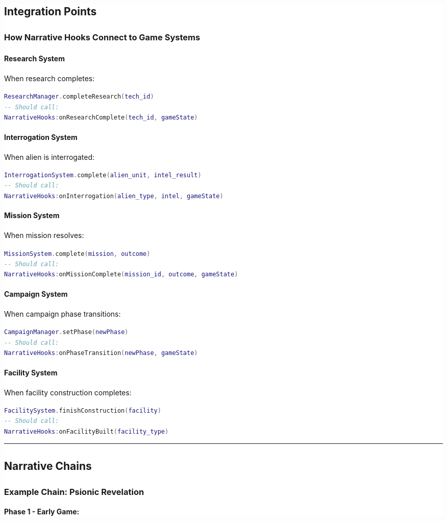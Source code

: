 ## Integration Points

### How Narrative Hooks Connect to Game Systems

#### Research System
When research completes:
```lua
ResearchManager.completeResearch(tech_id)
-- Should call:
NarrativeHooks:onResearchComplete(tech_id, gameState)
```

#### Interrogation System
When alien is interrogated:
```lua
InterrogationSystem.complete(alien_unit, intel_result)
-- Should call:
NarrativeHooks:onInterrogation(alien_type, intel, gameState)
```

#### Mission System
When mission resolves:
```lua
MissionSystem.complete(mission, outcome)
-- Should call:
NarrativeHooks:onMissionComplete(mission_id, outcome, gameState)
```

#### Campaign System
When campaign phase transitions:
```lua
CampaignManager.setPhase(newPhase)
-- Should call:
NarrativeHooks:onPhaseTransition(newPhase, gameState)
```

#### Facility System
When facility construction completes:
```lua
FacilitySystem.finishConstruction(facility)
-- Should call:
NarrativeHooks:onFacilityBuilt(facility_type)
```

---

## Narrative Chains

### Example Chain: Psionic Revelation

**Phase 1 - Early Game:**

